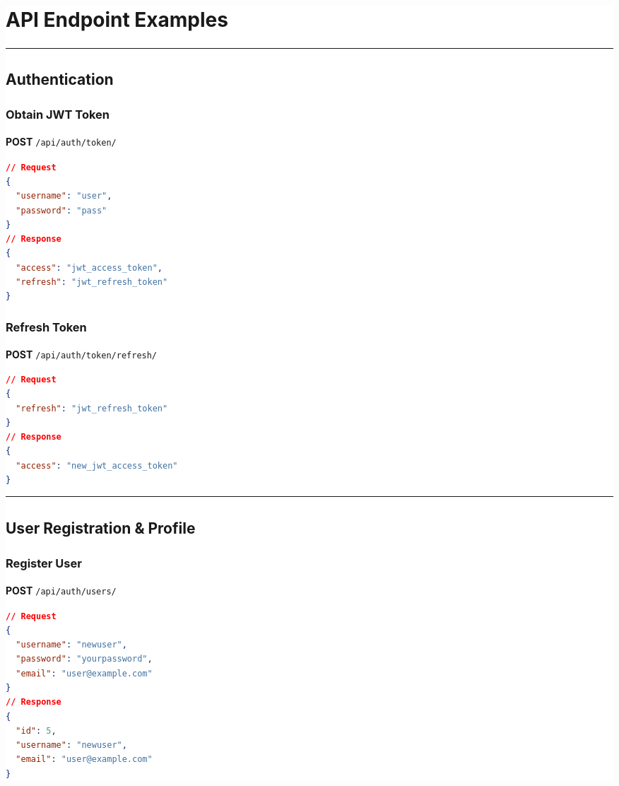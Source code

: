 # API Endpoint Examples

---

## Authentication

### Obtain JWT Token
**POST** `/api/auth/token/`
```json
// Request
{
  "username": "user",
  "password": "pass"
}
// Response
{
  "access": "jwt_access_token",
  "refresh": "jwt_refresh_token"
}
```

### Refresh Token
**POST** `/api/auth/token/refresh/`
```json
// Request
{
  "refresh": "jwt_refresh_token"
}
// Response
{
  "access": "new_jwt_access_token"
}
```

---

## User Registration & Profile

### Register User
**POST** `/api/auth/users/`
```json
// Request
{
  "username": "newuser",
  "password": "yourpassword",
  "email": "user@example.com"
}
// Response
{
  "id": 5,
  "username": "newuser",
  "email": "user@example.com"
}
```
